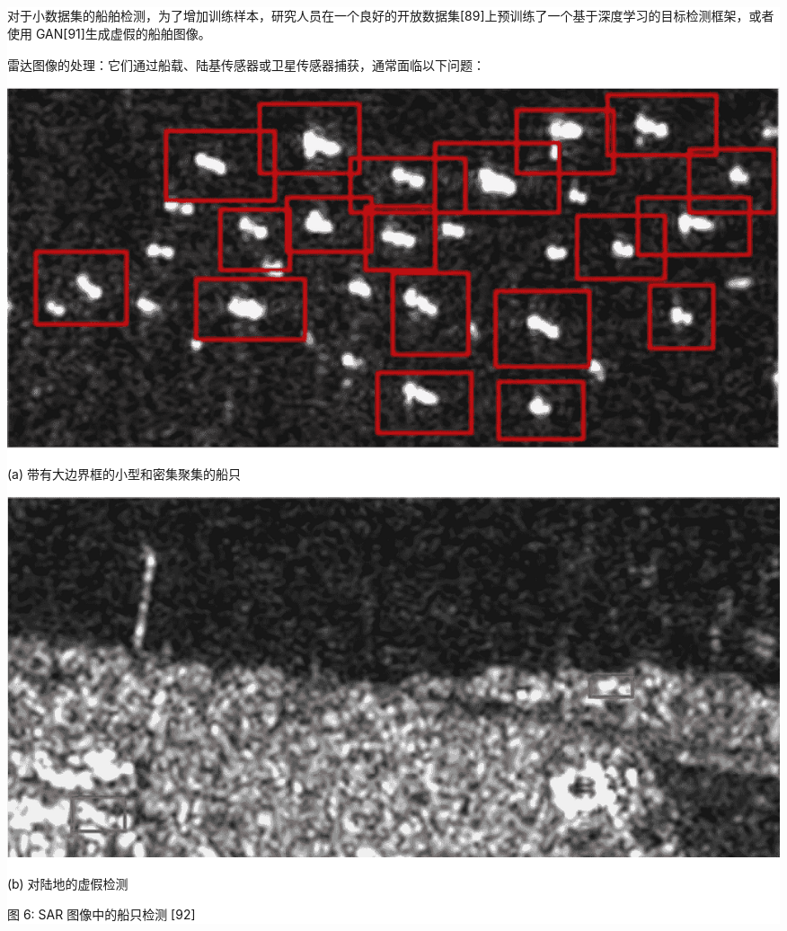 对于小数据集的船舶检测，为了增加训练样本，研究人员在一个良好的开放数据集[89]上预训练了一个基于深度学习的目标检测框架，或者使用 GAN[91]生成虚假的船舶图像。

雷达图像的处理：它们通过船载、陆基传感器或卫星传感器捕获，通常面临以下问题：

![参见标题](img/9e515f39c2c3d75f87202179f57344ae.png)

(a) 带有大边界框的小型和密集聚集的船只

![参见标题](img/74a02b7ad69b3c28bb92cd5a039310a1.png)

(b) 对陆地的虚假检测

图 6: SAR 图像中的船只检测 [92]
